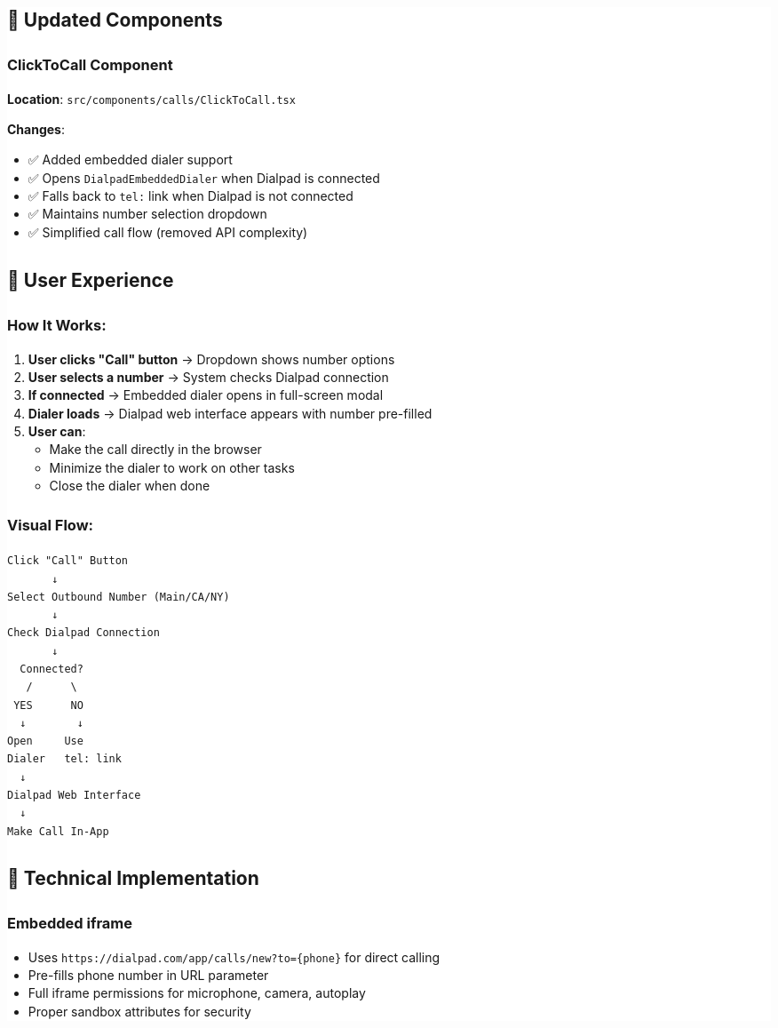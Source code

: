 ## 🔄 Updated Components

### ClickToCall Component
**Location**: `src/components/calls/ClickToCall.tsx`

**Changes**:
- ✅ Added embedded dialer support
- ✅ Opens `DialpadEmbeddedDialer` when Dialpad is connected
- ✅ Falls back to `tel:` link when Dialpad is not connected
- ✅ Maintains number selection dropdown
- ✅ Simplified call flow (removed API complexity)

## 🎨 User Experience

### How It Works:

1. **User clicks "Call" button** → Dropdown shows number options
2. **User selects a number** → System checks Dialpad connection
3. **If connected** → Embedded dialer opens in full-screen modal
4. **Dialer loads** → Dialpad web interface appears with number pre-filled
5. **User can**:
   - Make the call directly in the browser
   - Minimize the dialer to work on other tasks
   - Close the dialer when done

### Visual Flow:

```
Click "Call" Button
       ↓
Select Outbound Number (Main/CA/NY)
       ↓
Check Dialpad Connection
       ↓
  Connected? 
   /      \
 YES      NO
  ↓        ↓
Open     Use
Dialer   tel: link
  ↓
Dialpad Web Interface
  ↓
Make Call In-App
```

## 🔧 Technical Implementation

### Embedded iframe
- Uses `https://dialpad.com/app/calls/new?to={phone}` for direct calling
- Pre-fills phone number in URL parameter
- Full iframe permissions for microphone, camera, autoplay
- Proper sandbox attributes for security

